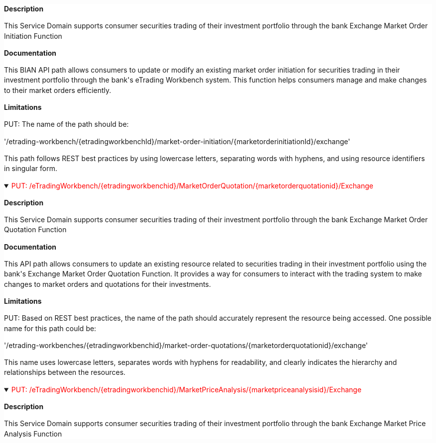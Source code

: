   **Description**

  This Service Domain supports consumer securities trading of their investment portfolio through the bank Exchange Market Order Initiation Function

  **Documentation**

  This BIAN API path allows consumers to update or modify an existing market order initiation for securities trading in their investment portfolio through the bank's eTrading Workbench system. This function helps consumers manage and make changes to their market orders efficiently.

  **Limitations**

  PUT: The name of the path should be: 

'/etrading-workbench/{etradingworkbenchId}/market-order-initiation/{marketorderinitiationId}/exchange'

This path follows REST best practices by using lowercase letters, separating words with hyphens, and using resource identifiers in singular form.

</details>

<details open>
  <summary><span style='color:red;'>PUT: /eTradingWorkbench/{etradingworkbenchid}/MarketOrderQuotation/{marketorderquotationid}/Exchange</span></summary>

  **Description**

  This Service Domain supports consumer securities trading of their investment portfolio through the bank Exchange Market Order Quotation Function

  **Documentation**

  This API path allows consumers to update an existing resource related to securities trading in their investment portfolio using the bank's Exchange Market Order Quotation Function. It provides a way for consumers to interact with the trading system to make changes to market orders and quotations for their investments.

  **Limitations**

  PUT: Based on REST best practices, the name of the path should accurately represent the resource being accessed. One possible name for this path could be:

'/etrading-workbenches/{etradingworkbenchid}/market-order-quotations/{marketorderquotationid}/exchange'

This name uses lowercase letters, separates words with hyphens for readability, and clearly indicates the hierarchy and relationships between the resources.

</details>

<details open>
  <summary><span style='color:red;'>PUT: /eTradingWorkbench/{etradingworkbenchid}/MarketPriceAnalysis/{marketpriceanalysisid}/Exchange</span></summary>

  **Description**

  This Service Domain supports consumer securities trading of their investment portfolio through the bank Exchange Market Price Analysis Function
